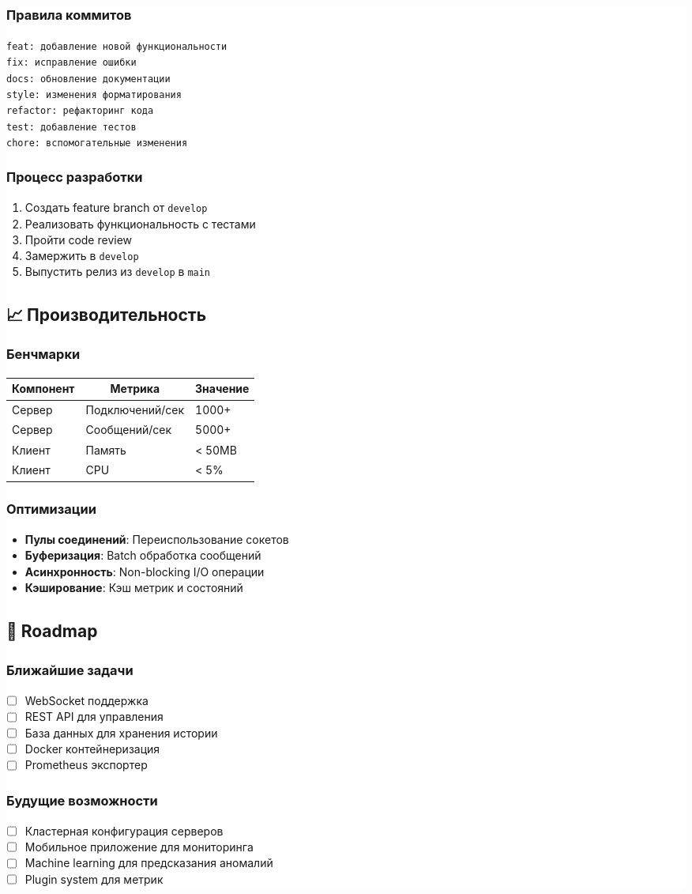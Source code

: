 ### Правила коммитов

```
feat: добавление новой функциональности
fix: исправление ошибки
docs: обновление документации
style: изменения форматирования
refactor: рефакторинг кода
test: добавление тестов
chore: вспомогательные изменения
```

### Процесс разработки

1. Создать feature branch от `develop`
2. Реализовать функциональность с тестами
3. Пройти code review
4. Замержить в `develop`
5. Выпустить релиз из `develop` в `main`

## 📈 Производительность

### Бенчмарки

| Компонент | Метрика | Значение |
|-----------|---------|----------|
| Сервер | Подключений/сек | 1000+ |
| Сервер | Сообщений/сек | 5000+ |
| Клиент | Память | < 50MB |
| Клиент | CPU | < 5% |

### Оптимизации

- **Пулы соединений**: Переиспользование сокетов
- **Буферизация**: Batch обработка сообщений
- **Асинхронность**: Non-blocking I/O операции
- **Кэширование**: Кэш метрик и состояний

## 🔮 Roadmap

### Ближайшие задачи
- [ ] WebSocket поддержка
- [ ] REST API для управления
- [ ] База данных для хранения истории
- [ ] Docker контейнеризация
- [ ] Prometheus экспортер

### Будущие возможности
- [ ] Кластерная конфигурация серверов
- [ ] Мобильное приложение для мониторинга
- [ ] Machine learning для предсказания аномалий
- [ ] Plugin system для метрик
